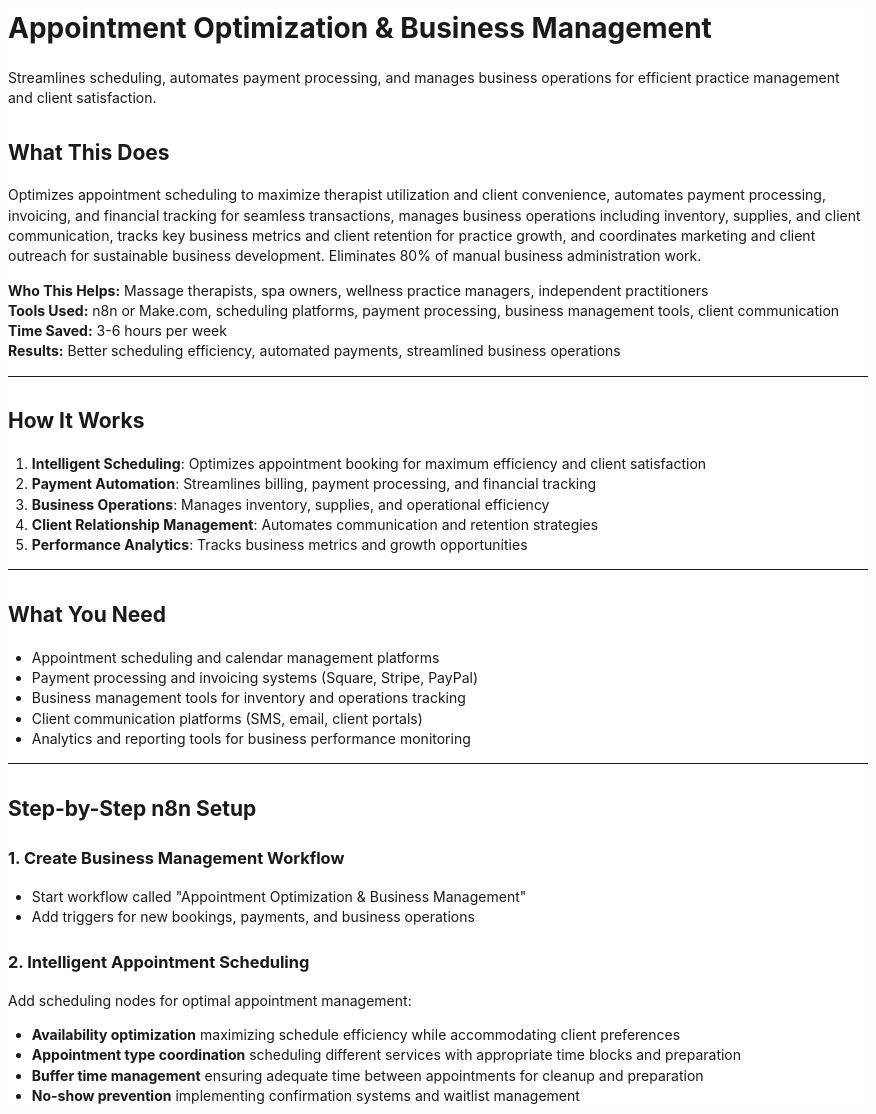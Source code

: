 # Appointment Optimization & Business Management

Streamlines scheduling, automates payment processing, and manages business operations for efficient practice management and client satisfaction.

## What This Does

Optimizes appointment scheduling to maximize therapist utilization and client convenience, automates payment processing, invoicing, and financial tracking for seamless transactions, manages business operations including inventory, supplies, and client communication, tracks key business metrics and client retention for practice growth, and coordinates marketing and client outreach for sustainable business development. Eliminates 80% of manual business administration work.

**Who This Helps:** Massage therapists, spa owners, wellness practice managers, independent practitioners  
**Tools Used:** n8n or Make.com, scheduling platforms, payment processing, business management tools, client communication  
**Time Saved:** 3-6 hours per week  
**Results:** Better scheduling efficiency, automated payments, streamlined business operations  

---

## How It Works

1. **Intelligent Scheduling**: Optimizes appointment booking for maximum efficiency and client satisfaction
2. **Payment Automation**: Streamlines billing, payment processing, and financial tracking
3. **Business Operations**: Manages inventory, supplies, and operational efficiency
4. **Client Relationship Management**: Automates communication and retention strategies
5. **Performance Analytics**: Tracks business metrics and growth opportunities

---

## What You Need

- Appointment scheduling and calendar management platforms
- Payment processing and invoicing systems (Square, Stripe, PayPal)
- Business management tools for inventory and operations tracking
- Client communication platforms (SMS, email, client portals)
- Analytics and reporting tools for business performance monitoring

---

## Step-by-Step n8n Setup

### 1. Create Business Management Workflow
- Start workflow called "Appointment Optimization & Business Management"
- Add triggers for new bookings, payments, and business operations

### 2. Intelligent Appointment Scheduling
Add scheduling nodes for optimal appointment management:
- **Availability optimization** maximizing schedule efficiency while accommodating client preferences
- **Appointment type coordination** scheduling different services with appropriate time blocks and preparation
- **Buffer time management** ensuring adequate time between appointments for cleanup and preparation
- **No-show prevention** implementing confirmation systems and waitlist management
